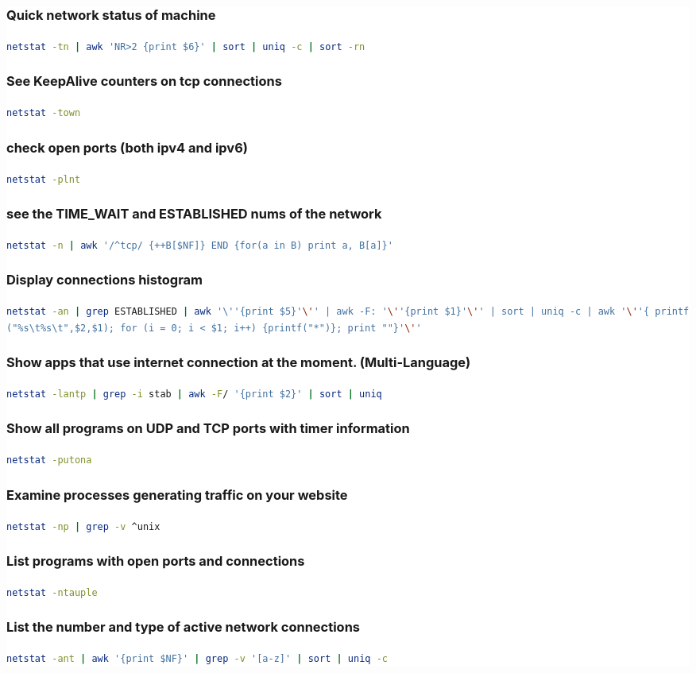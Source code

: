 ### Quick network status of machine
```sh      
netstat -tn | awk 'NR>2 {print $6}' | sort | uniq -c | sort -rn
```

### See KeepAlive counters on tcp connections
```sh      
netstat -town
```

### check open ports (both ipv4 and ipv6)
```sh      
netstat -plnt
```

### see the TIME_WAIT and ESTABLISHED nums of the network
```sh      
netstat -n | awk '/^tcp/ {++B[$NF]} END {for(a in B) print a, B[a]}'
```

### Display connections histogram
```sh      
netstat -an | grep ESTABLISHED | awk '\''{print $5}'\'' | awk -F: '\''{print $1}'\'' | sort | uniq -c | awk '\''{ printf("%s\t%s\t",$2,$1); for (i = 0; i < $1; i++) {printf("*")}; print ""}'\''
```

### Show apps that use internet connection at the moment. (Multi-Language)
```sh      
netstat -lantp | grep -i stab | awk -F/ '{print $2}' | sort | uniq
```

### Show all programs on UDP and TCP ports with timer information
```sh      
netstat -putona
```

### Examine processes generating traffic on your website
```sh      
netstat -np | grep -v ^unix
```

### List programs with open ports and connections
```sh      
netstat -ntauple
```

### List the number and type of active network connections
```sh      
netstat -ant | awk '{print $NF}' | grep -v '[a-z]' | sort | uniq -c
```
